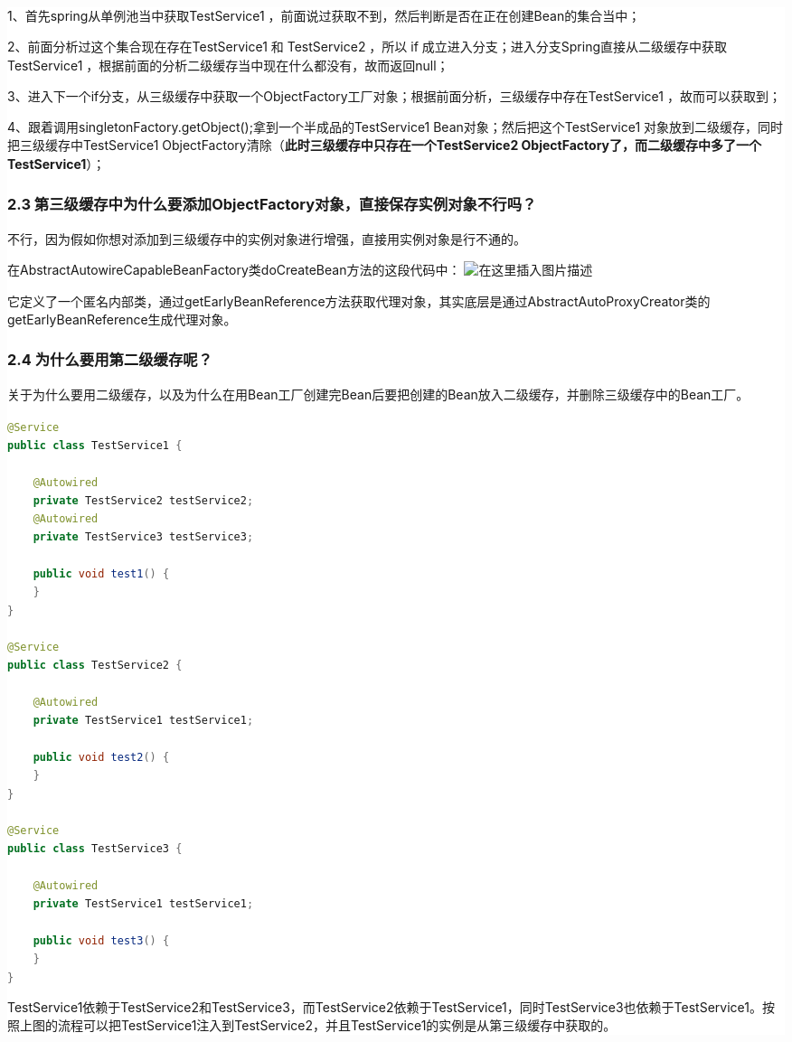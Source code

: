 1、首先spring从单例池当中获取TestService1 ，前面说过获取不到，然后判断是否在正在创建Bean的集合当中；

2、前面分析过这个集合现在存在TestService1 和 TestService2 ，所以 if 成立进入分支；进入分支Spring直接从二级缓存中获取TestService1 ，根据前面的分析二级缓存当中现在什么都没有，故而返回null；

3、进入下一个if分支，从三级缓存中获取一个ObjectFactory工厂对象；根据前面分析，三级缓存中存在TestService1 ，故而可以获取到；

4、跟着调用singletonFactory.getObject();拿到一个半成品的TestService1 Bean对象；然后把这个TestService1 对象放到二级缓存，同时把三级缓存中TestService1  ObjectFactory清除（**此时三级缓存中只存在一个TestService2  ObjectFactory了，而二级缓存中多了一个TestService1**）；

### 2.3 第三级缓存中为什么要添加ObjectFactory对象，直接保存实例对象不行吗？
不行，因为假如你想对添加到三级缓存中的实例对象进行增强，直接用实例对象是行不通的。

在AbstractAutowireCapableBeanFactory类doCreateBean方法的这段代码中：
![在这里插入图片描述](https://img-blog.csdnimg.cn/92b5e94d9a794118bed9d5920052e105.jpeg)

它定义了一个匿名内部类，通过getEarlyBeanReference方法获取代理对象，其实底层是通过AbstractAutoProxyCreator类的getEarlyBeanReference生成代理对象。
### 2.4 为什么要用第二级缓存呢？
关于为什么要用二级缓存，以及为什么在用Bean工厂创建完Bean后要把创建的Bean放入二级缓存，并删除三级缓存中的Bean工厂。
```java
@Service
public class TestService1 {

    @Autowired
    private TestService2 testService2;
    @Autowired
    private TestService3 testService3;

    public void test1() {
    }
}

@Service
public class TestService2 {

    @Autowired
    private TestService1 testService1;

    public void test2() {
    }
}

@Service
public class TestService3 {

    @Autowired
    private TestService1 testService1;

    public void test3() {
    }
}
```
TestService1依赖于TestService2和TestService3，而TestService2依赖于TestService1，同时TestService3也依赖于TestService1。按照上图的流程可以把TestService1注入到TestService2，并且TestService1的实例是从第三级缓存中获取的。
